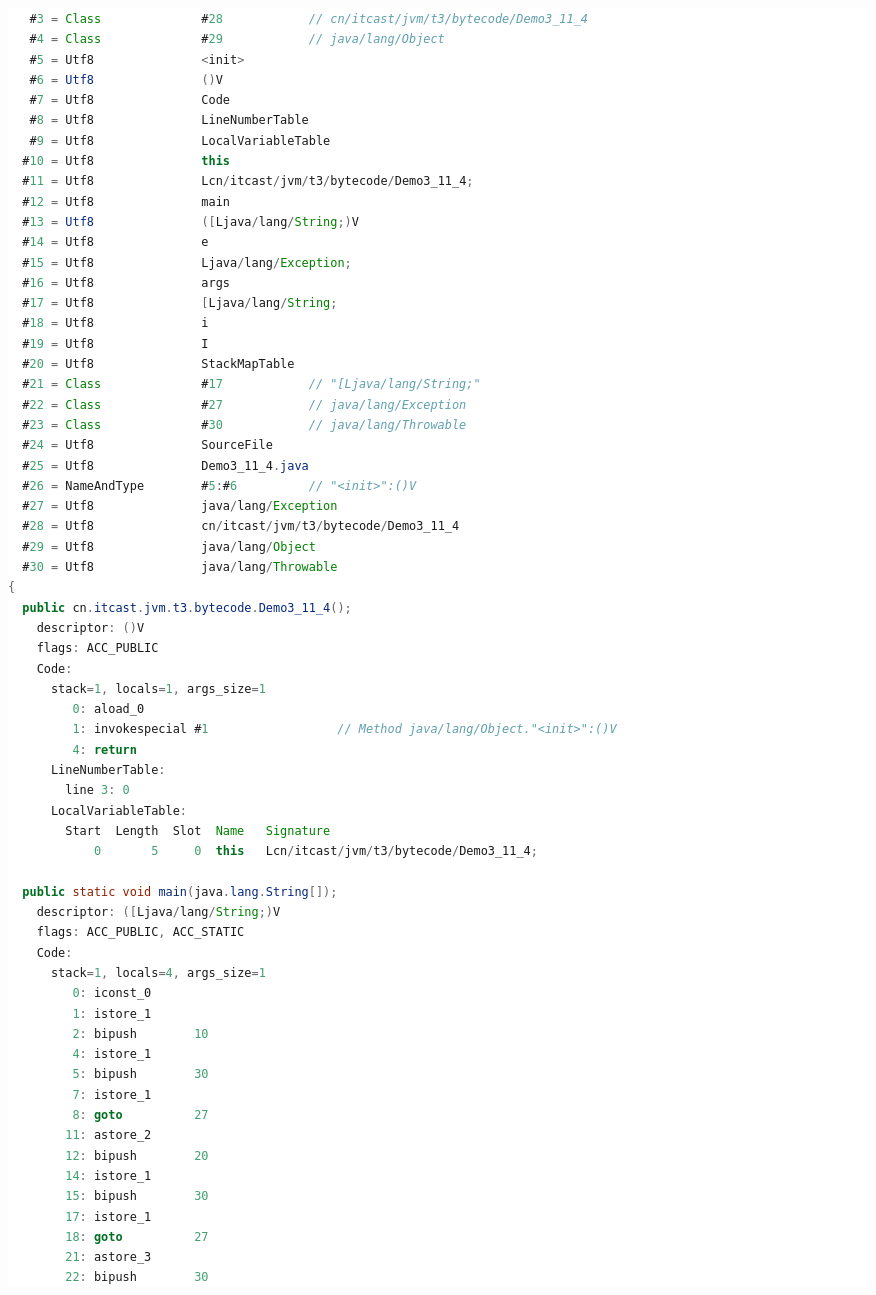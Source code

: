 ```java
   #3 = Class              #28            // cn/itcast/jvm/t3/bytecode/Demo3_11_4
   #4 = Class              #29            // java/lang/Object
   #5 = Utf8               <init>
   #6 = Utf8               ()V
   #7 = Utf8               Code
   #8 = Utf8               LineNumberTable
   #9 = Utf8               LocalVariableTable
  #10 = Utf8               this
  #11 = Utf8               Lcn/itcast/jvm/t3/bytecode/Demo3_11_4;
  #12 = Utf8               main
  #13 = Utf8               ([Ljava/lang/String;)V
  #14 = Utf8               e
  #15 = Utf8               Ljava/lang/Exception;
  #16 = Utf8               args
  #17 = Utf8               [Ljava/lang/String;
  #18 = Utf8               i
  #19 = Utf8               I
  #20 = Utf8               StackMapTable
  #21 = Class              #17            // "[Ljava/lang/String;"
  #22 = Class              #27            // java/lang/Exception
  #23 = Class              #30            // java/lang/Throwable
  #24 = Utf8               SourceFile
  #25 = Utf8               Demo3_11_4.java
  #26 = NameAndType        #5:#6          // "<init>":()V
  #27 = Utf8               java/lang/Exception
  #28 = Utf8               cn/itcast/jvm/t3/bytecode/Demo3_11_4
  #29 = Utf8               java/lang/Object
  #30 = Utf8               java/lang/Throwable
{
  public cn.itcast.jvm.t3.bytecode.Demo3_11_4();
    descriptor: ()V
    flags: ACC_PUBLIC
    Code:
      stack=1, locals=1, args_size=1
         0: aload_0
         1: invokespecial #1                  // Method java/lang/Object."<init>":()V
         4: return
      LineNumberTable:
        line 3: 0
      LocalVariableTable:
        Start  Length  Slot  Name   Signature
            0       5     0  this   Lcn/itcast/jvm/t3/bytecode/Demo3_11_4;

  public static void main(java.lang.String[]);
    descriptor: ([Ljava/lang/String;)V
    flags: ACC_PUBLIC, ACC_STATIC
    Code:
      stack=1, locals=4, args_size=1
         0: iconst_0
         1: istore_1
         2: bipush        10
         4: istore_1
         5: bipush        30
         7: istore_1
         8: goto          27
        11: astore_2
        12: bipush        20
        14: istore_1
        15: bipush        30
        17: istore_1
        18: goto          27
        21: astore_3
        22: bipush        30
```